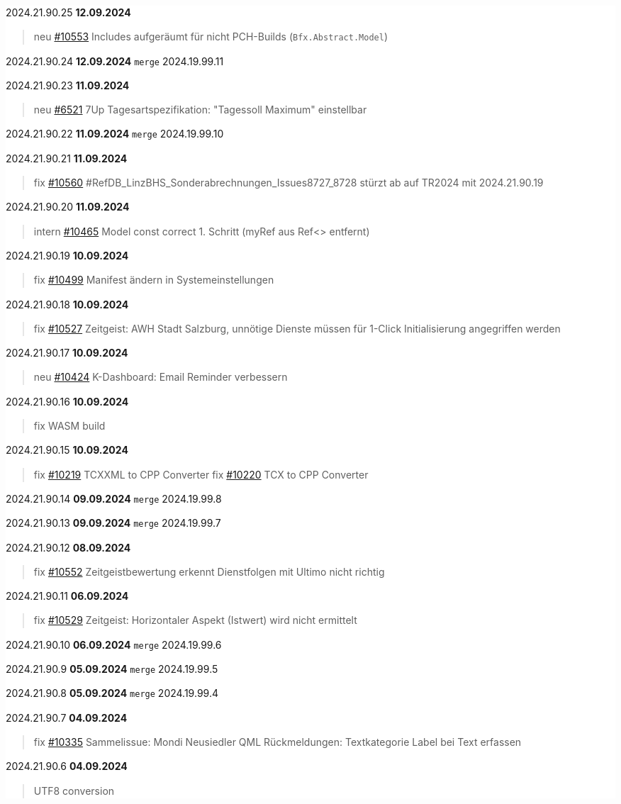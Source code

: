 2024.21.90.25 **12.09.2024**
> neu [#10553]({{page.github}}issues/10553) Includes aufgeräumt für nicht PCH-Builds (<code>Bfx.Abstract.Model</code>)

2024.21.90.24 **12.09.2024**  `merge` 2024.19.99.11

2024.21.90.23 **11.09.2024**
> neu [#6521]({{page.github}}issues/6521) 7Up Tagesartspezifikation: "Tagessoll Maximum" einstellbar

2024.21.90.22 **11.09.2024**  `merge` 2024.19.99.10

2024.21.90.21 **11.09.2024**
> fix [#10560]({{page.github}}issues/10560) #RefDB_LinzBHS_Sonderabrechnungen_Issues8727_8728 stürzt ab auf TR2024 mit 2024.21.90.19

2024.21.90.20 **11.09.2024**
> intern [#10465]({{page.github}}issues/10465) Model const correct 1. Schritt (myRef aus Ref<> entfernt)

2024.21.90.19 **10.09.2024**
> fix [#10499]({{page.github}}issues/10499) Manifest ändern in Systemeinstellungen

2024.21.90.18 **10.09.2024**
> fix [#10527]({{page.github}}issues/10527#issuecomment-2340719329) Zeitgeist: AWH Stadt Salzburg, unnötige Dienste müssen für 1-Click Initialisierung angegriffen werden

2024.21.90.17 **10.09.2024**
> neu [#10424]({{page.github}}issues/10424) K-Dashboard: Email Reminder verbessern

2024.21.90.16 **10.09.2024**
> fix WASM build

2024.21.90.15 **10.09.2024**
> fix [#10219]({{page.github}}issues/10219) TCXXML to CPP Converter
> fix [#10220]({{page.github}}issues/10220) TCX to CPP Converter

2024.21.90.14 **09.09.2024**  `merge` 2024.19.99.8

2024.21.90.13 **09.09.2024**  `merge` 2024.19.99.7

2024.21.90.12 **08.09.2024**
> fix [#10552]({{page.github}}issues/10552) Zeitgeistbewertung erkennt Dienstfolgen mit Ultimo nicht richtig

2024.21.90.11 **06.09.2024**
> fix [#10529]({{page.github}}issues/10529) Zeitgeist: Horizontaler Aspekt (Istwert) wird nicht ermittelt

2024.21.90.10 **06.09.2024**  `merge` 2024.19.99.6

2024.21.90.9 **05.09.2024**  `merge` 2024.19.99.5

2024.21.90.8 **05.09.2024**  `merge` 2024.19.99.4

2024.21.90.7 **04.09.2024**
> fix [#10335]({{page.github}}issues/10335#issuecomment-2330788383) Sammelissue: Mondi Neusiedler QML Rückmeldungen: Textkategorie Label bei Text erfassen

2024.21.90.6 **04.09.2024**
> UTF8 conversion
